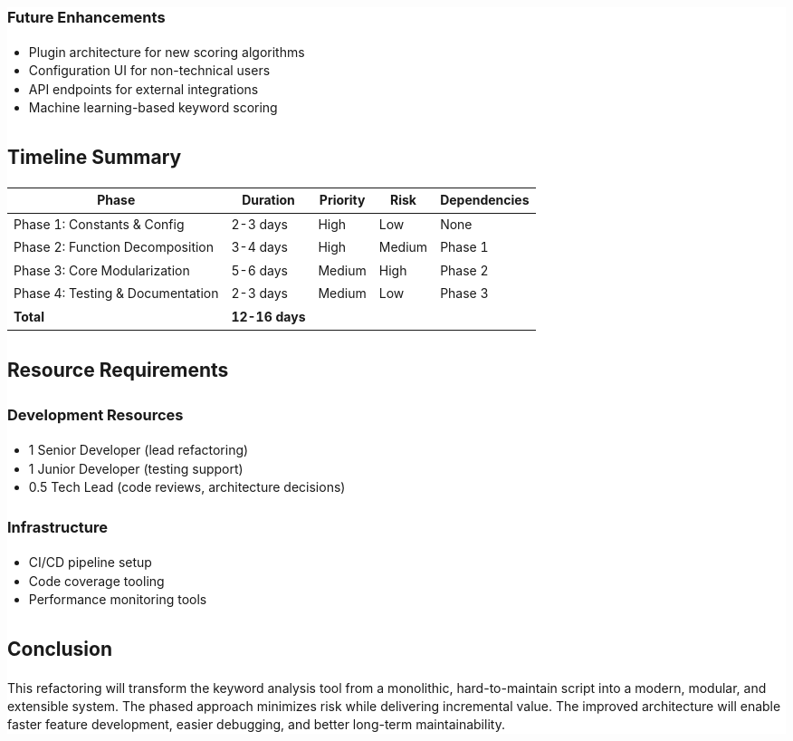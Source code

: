 ### Future Enhancements
- Plugin architecture for new scoring algorithms
- Configuration UI for non-technical users
- API endpoints for external integrations
- Machine learning-based keyword scoring

## Timeline Summary

| Phase | Duration | Priority | Risk | Dependencies |
|-------|----------|----------|------|--------------|
| Phase 1: Constants & Config | 2-3 days | High | Low | None |
| Phase 2: Function Decomposition | 3-4 days | High | Medium | Phase 1 |
| Phase 3: Core Modularization | 5-6 days | Medium | High | Phase 2 |
| Phase 4: Testing & Documentation | 2-3 days | Medium | Low | Phase 3 |
| **Total** | **12-16 days** | | | |

## Resource Requirements

### Development Resources
- 1 Senior Developer (lead refactoring)
- 1 Junior Developer (testing support)
- 0.5 Tech Lead (code reviews, architecture decisions)

### Infrastructure
- CI/CD pipeline setup
- Code coverage tooling
- Performance monitoring tools

## Conclusion

This refactoring will transform the keyword analysis tool from a monolithic, hard-to-maintain script into a modern, modular, and extensible system. The phased approach minimizes risk while delivering incremental value. The improved architecture will enable faster feature development, easier debugging, and better long-term maintainability.